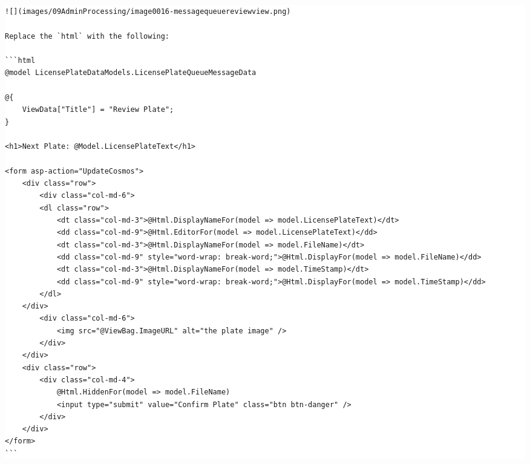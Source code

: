     ![](images/09AdminProcessing/image0016-messagequeuereviewview.png)  

    Replace the `html` with the following:

    ```html
    @model LicensePlateDataModels.LicensePlateQueueMessageData

    @{
        ViewData["Title"] = "Review Plate";
    }

    <h1>Next Plate: @Model.LicensePlateText</h1>

    <form asp-action="UpdateCosmos">
        <div class="row">
            <div class="col-md-6">
            <dl class="row">
                <dt class="col-md-3">@Html.DisplayNameFor(model => model.LicensePlateText)</dt>
                <dd class="col-md-9">@Html.EditorFor(model => model.LicensePlateText)</dd>
                <dt class="col-md-3">@Html.DisplayNameFor(model => model.FileName)</dt>
                <dd class="col-md-9" style="word-wrap: break-word;">@Html.DisplayFor(model => model.FileName)</dd>
                <dt class="col-md-3">@Html.DisplayNameFor(model => model.TimeStamp)</dt>
                <dd class="col-md-9" style="word-wrap: break-word;">@Html.DisplayFor(model => model.TimeStamp)</dd>
            </dl>
        </div>
            <div class="col-md-6">
                <img src="@ViewBag.ImageURL" alt="the plate image" />
            </div>
        </div>
        <div class="row">
            <div class="col-md-4">
                @Html.HiddenFor(model => model.FileName)  
                <input type="submit" value="Confirm Plate" class="btn btn-danger" />
            </div>
        </div>
    </form>
    ```  
